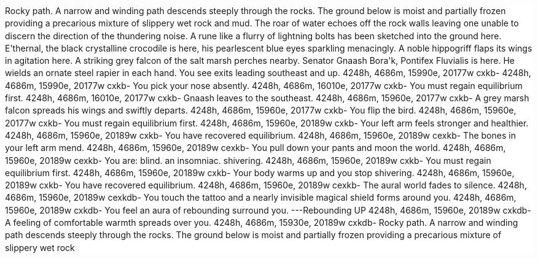 Rocky path.
A narrow and winding path descends steeply through the rocks. The ground below
is 
moist and partially frozen providing a precarious mixture of slippery wet rock
and 
mud. The roar of water echoes off the rock walls leaving one unable to discern
the 
direction of the thundering noise. A rune like a flurry of lightning bolts has
been 
sketched into the ground here. E'thernal, the black crystalline crocodile is
here, 
his pearlescent blue eyes sparkling menacingly. A noble hippogriff flaps its
wings in
agitation here. A striking grey falcon of the salt marsh perches nearby. Senator 
Gnaash Bora'k, Pontifex Fluvialis is here. He wields an ornate steel rapier in
each 
hand.
You see exits leading southeast and up.
4248h, 4686m, 15990e, 20177w cxkb-
4248h, 4686m, 15990e, 20177w cxkb-
You pick your nose absently.
4248h, 4686m, 16010e, 20177w cxkb-
You must regain equilibrium first.
4248h, 4686m, 16010e, 20177w cxkb-
Gnaash leaves to the southeast.
4248h, 4686m, 15960e, 20177w cxkb-
A grey marsh falcon spreads his wings and swiftly departs.
4248h, 4686m, 15960e, 20177w cxkb-
You flip the bird.
4248h, 4686m, 15960e, 20177w cxkb-
You must regain equilibrium first.
4248h, 4686m, 15960e, 20189w cxkb-
Your left arm feels stronger and healthier.
4248h, 4686m, 15960e, 20189w cxkb-
You have recovered equilibrium.
4248h, 4686m, 15960e, 20189w cexkb-
The bones in your left arm mend.
4248h, 4686m, 15960e, 20189w cexkb-
You pull down your pants and moon the world.
4248h, 4686m, 15960e, 20189w cexkb-
You are:
blind.
an insomniac.
shivering.
4248h, 4686m, 15960e, 20189w cxkb-
You must regain equilibrium first.
4248h, 4686m, 15960e, 20189w cxkb-
Your body warms up and you stop shivering.
4248h, 4686m, 15960e, 20189w cxkb-
You have recovered equilibrium.
4248h, 4686m, 15960e, 20189w cexkb-
The aural world fades to silence.
4248h, 4686m, 15960e, 20189w cexkdb-
You touch the tattoo and a nearly invisible magical shield forms around you.
4248h, 4686m, 15960e, 20189w cxkdb-
You feel an aura of rebounding surround you.
---Rebounding UP
4248h, 4686m, 15960e, 20189w cxkdb-
A feeling of comfortable warmth spreads over you.
4248h, 4686m, 15930e, 20189w cxkdb-
Rocky path.
A narrow and winding path descends steeply through the rocks. The ground below
is 
moist and partially frozen providing a precarious mixture of slippery wet rock